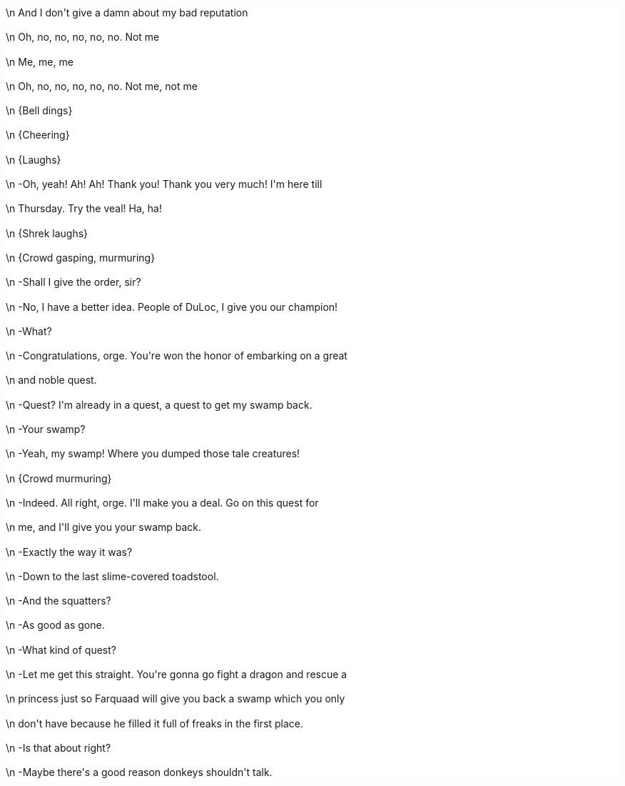 

\n And I don't give a damn about my bad reputation

\n Oh, no, no, no, no, no. Not me

\n Me, me, me

\n Oh, no, no, no, no, no. Not me, not me

\n {Bell dings}

\n {Cheering}

\n {Laughs}

\n -Oh, yeah! Ah! Ah! Thank you! Thank you very much! I'm here till 

\n Thursday. Try the veal! Ha, ha!

\n {Shrek laughs}

\n {Crowd gasping, murmuring}

\n -Shall I give the order, sir?

\n -No, I have a better idea. People of DuLoc, I give you our champion!

\n -What?

\n -Congratulations, orge. You're won the honor of embarking on a great 

\n and noble quest.

\n -Quest? I'm already in a quest, a quest to get my swamp back.

\n -Your swamp?

\n -Yeah, my swamp! Where you dumped those tale creatures!

\n {Crowd murmuring}

\n -Indeed. All right, orge. I'll make you a deal. Go on this quest for 

\n me, and I'll give you your swamp back.

\n -Exactly the way it was?

\n -Down to the last slime-covered toadstool.

\n -And the squatters?

\n -As good as gone.

\n -What kind of quest?

\n -Let me get this straight. You're gonna go fight a dragon and rescue a 

\n princess just so Farquaad will give you back a swamp which you only 

\n don't have because he filled it full of freaks in the first place.

\n -Is that about right?

\n -Maybe there's a good reason donkeys shouldn't talk.
